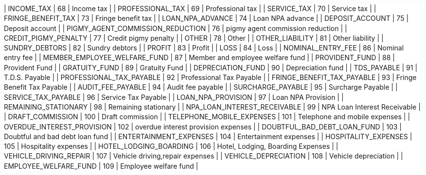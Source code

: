 | INCOME_TAX | 68 | Income tax |
| PROFESSIONAL_TAX | 69 | Professional tax |
| SERVICE_TAX | 70 | Service tax |
| FRINGE_BENEFIT_TAX | 73 | Fringe benefit tax |
| LOAN_NPA_ADVANCE | 74 | Loan NPA advance |
| DEPOSIT_ACCOUNT | 75 | Deposit account |
| PIGMY_AGENT_COMMISSION_REDUCTION | 76 | pigmy agent commission reduction |
| CREDIT_PIGMY_PENALTY | 77 | Credit pigmy penalty |
| OTHER | 78 | Other |
| OTHER_LIABILITY | 81 | Other liability |
| SUNDRY_DEBTORS | 82 | Sundry debtors |
| PROFIT | 83 | Profit |
| LOSS | 84 | Loss |
| NOMINAL_ENTRY_FEE | 86 | Nominal entry fee |
| MEMBER_EMPLOYEE_WELFARE_FUND | 87 | Member and employee welfare fund |
| PROVIDENT_FUND | 88 | Provident Fund |
| GRATUITY_FUND | 89 | Gratuity Fund |
| DEPRECIATION_FUND | 90 | Depreciation fund |
| TDS_PAYABLE | 91 | T.D.S. Payable |
| PROFESSIONAL_TAX_PAYABLE | 92 | Professional Tax Payable |
| FRINGE_BENEFIT_TAX_PAYABLE | 93 | Fringe Benefit Tax Payable |
| AUDIT_FEE_PAYABLE | 94 | Audit fee payable |
| SURCHARGE_PAYABLE | 95 | Surcharge Payable |
| SERVICE_TAX_PAYABLE | 96 | Service Tax Payable |
| LOAN_NPA_PROVISION | 97 | Loan NPA Provision |
| REMAINING_STATIONARY | 98 | Remaining stationary |
| NPA_LOAN_INTEREST_RECEIVABLE | 99 | NPA Loan Interest Receivable |
| DRAFT_COMMISSION | 100 | Draft commission |
| TELEPHONE_MOBILE_EXPENSES | 101 | Telephone and mobile expenses |
| OVERDUE_INTEREST_PROVISION | 102 | overdue interest provision expenses |
| DOUBTFUL_BAD_DEBT_LOAN_FUND | 103 | Doubtful and bad debt loan fund |
| ENTERTAINMENT_EXPENSES | 104 | Entertainment expenses |
| HOSPITALITY_EXPENSES | 105 | Hospitality expenses |
| HOTEL_LODGING_BOARDING | 106 | Hotel, Lodging, Boarding Expenses |
| VEHICLE_DRIVING_REPAIR | 107 | Vehicle driving,repair expenses |
| VEHICLE_DEPRECIATION | 108 | Vehicle depreciation |
| EMPLOYEE_WELFARE_FUND | 109 | Employee welfare fund |